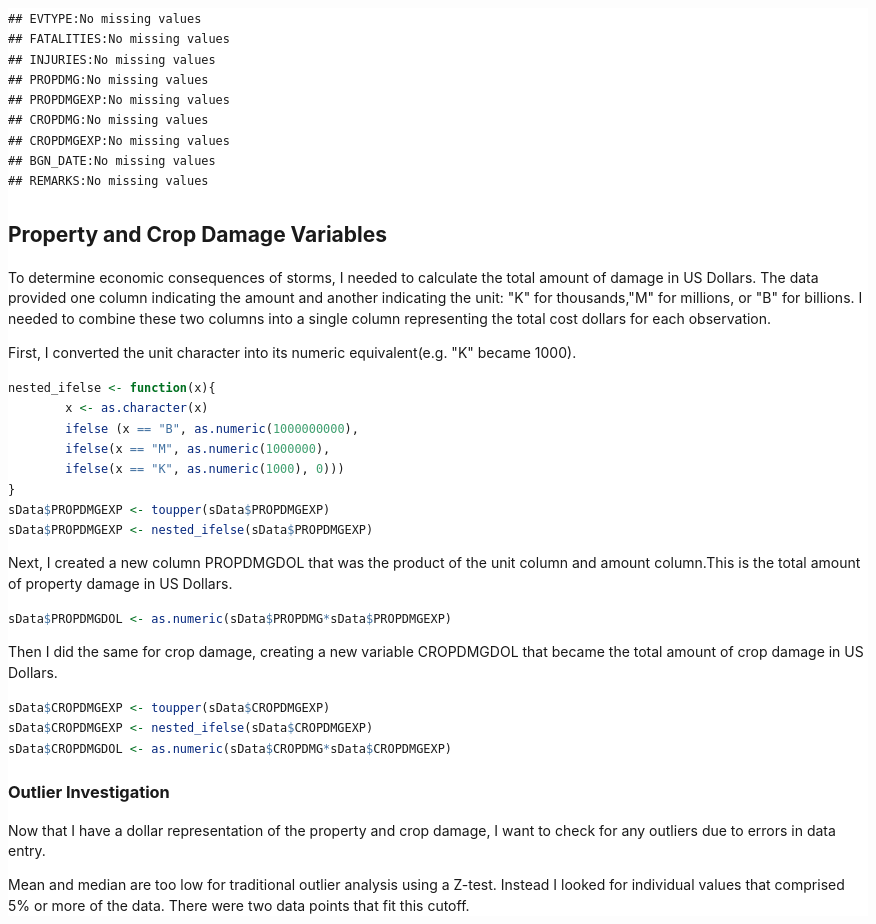 ```
## EVTYPE:No missing values
## FATALITIES:No missing values
## INJURIES:No missing values
## PROPDMG:No missing values
## PROPDMGEXP:No missing values
## CROPDMG:No missing values
## CROPDMGEXP:No missing values
## BGN_DATE:No missing values
## REMARKS:No missing values
```

## Property and Crop Damage Variables
To determine economic consequences of storms, I needed to calculate the total amount of damage in US Dollars. The data provided one column indicating the amount and another indicating the unit: "K" for thousands,"M" for millions, or "B" for billions. I needed to combine these two columns into a single column representing the total cost dollars for each observation.

First, I converted the unit character into its numeric equivalent(e.g. "K" became 1000).


```r
nested_ifelse <- function(x){
        x <- as.character(x)
        ifelse (x == "B", as.numeric(1000000000),
        ifelse(x == "M", as.numeric(1000000), 
        ifelse(x == "K", as.numeric(1000), 0)))
}
sData$PROPDMGEXP <- toupper(sData$PROPDMGEXP)
sData$PROPDMGEXP <- nested_ifelse(sData$PROPDMGEXP)
```

Next, I created a new column PROPDMGDOL that was the product of  the unit column and amount column.This is the total amount of property damage in US Dollars. 


```r
sData$PROPDMGDOL <- as.numeric(sData$PROPDMG*sData$PROPDMGEXP)
```

Then I did the same for crop damage, creating a new variable CROPDMGDOL that became the total amount of crop damage in US Dollars.


```r
sData$CROPDMGEXP <- toupper(sData$CROPDMGEXP)
sData$CROPDMGEXP <- nested_ifelse(sData$CROPDMGEXP)
sData$CROPDMGDOL <- as.numeric(sData$CROPDMG*sData$CROPDMGEXP)
```

### Outlier Investigation
Now that I have a dollar representation of the property and crop damage, I want to check for any outliers due to errors in data entry.

Mean and median are too low for traditional outlier analysis using a Z-test. Instead I looked for individual values that comprised 5% or more of the data. There were two data points that fit this cutoff.
